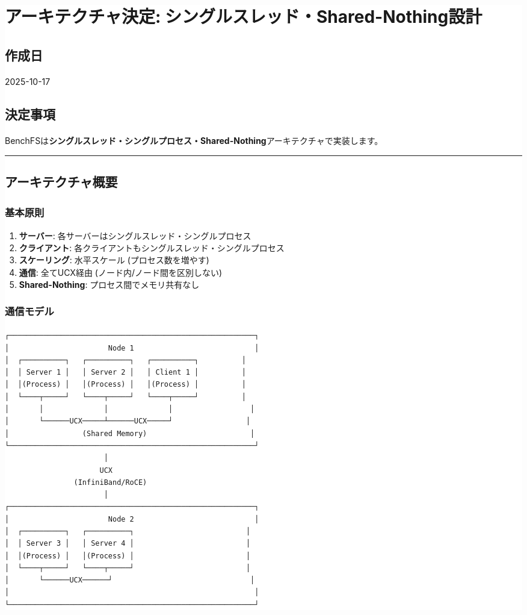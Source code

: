 # アーキテクチャ決定: シングルスレッド・Shared-Nothing設計

## 作成日
2025-10-17

## 決定事項

BenchFSは**シングルスレッド・シングルプロセス・Shared-Nothing**アーキテクチャで実装します。

---

## アーキテクチャ概要

### 基本原則

1. **サーバー**: 各サーバーはシングルスレッド・シングルプロセス
2. **クライアント**: 各クライアントもシングルスレッド・シングルプロセス
3. **スケーリング**: 水平スケール (プロセス数を増やす)
4. **通信**: 全てUCX経由 (ノード内/ノード間を区別しない)
5. **Shared-Nothing**: プロセス間でメモリ共有なし

### 通信モデル

```
┌─────────────────────────────────────────────────────────┐
│                       Node 1                            │
│  ┌──────────┐   ┌──────────┐   ┌──────────┐          │
│  │ Server 1 │   │ Server 2 │   │ Client 1 │          │
│  │(Process) │   │(Process) │   │(Process) │          │
│  └────┬─────┘   └────┬─────┘   └────┬─────┘          │
│       │              │              │                  │
│       └──────UCX─────┴──────UCX─────┘                 │
│                 (Shared Memory)                        │
└─────────────────────────────────────────────────────────┘
                       │
                      UCX
                (InfiniBand/RoCE)
                       │
┌─────────────────────────────────────────────────────────┐
│                       Node 2                            │
│  ┌──────────┐   ┌──────────┐                          │
│  │ Server 3 │   │ Server 4 │                          │
│  │(Process) │   │(Process) │                          │
│  └────┬─────┘   └────┬─────┘                          │
│       └──────UCX──────┘                                │
│                                                         │
└─────────────────────────────────────────────────────────┘
```
